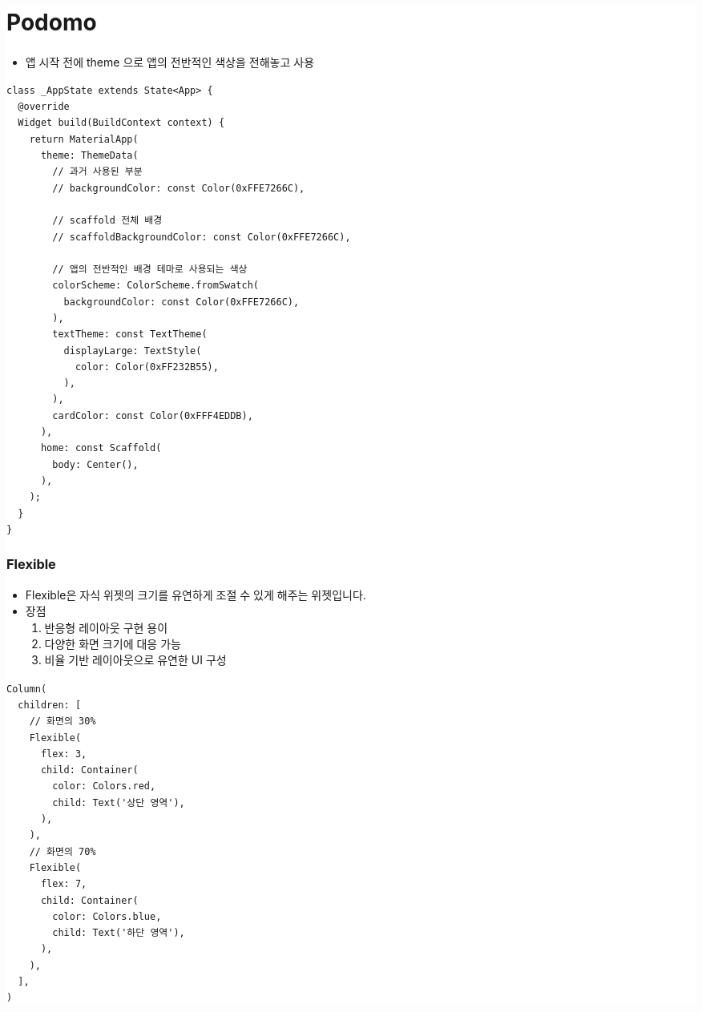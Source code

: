 # Podomo
- 앱 시작 전에 theme 으로 앱의 전반적인 색상을 전해놓고 사용
```
class _AppState extends State<App> {
  @override
  Widget build(BuildContext context) {
    return MaterialApp(
      theme: ThemeData(
        // 과거 사용된 부분
        // backgroundColor: const Color(0xFFE7266C),

        // scaffold 전체 배경
        // scaffoldBackgroundColor: const Color(0xFFE7266C),

        // 앱의 전반적인 배경 테마로 사용되는 색상
        colorScheme: ColorScheme.fromSwatch(
          backgroundColor: const Color(0xFFE7266C),
        ),
        textTheme: const TextTheme(
          displayLarge: TextStyle(
            color: Color(0xFF232B55),
          ),
        ),
        cardColor: const Color(0xFFF4EDDB),
      ),
      home: const Scaffold(
        body: Center(),
      ),
    );
  }
}
```

### Flexible
- Flexible은 자식 위젯의 크기를 유연하게 조절 수 있게 해주는 위젯입니다.
- 장점
    1. 반응형 레이아웃 구현 용이
    2. 다양한 화면 크기에 대응 가능
    3. 비율 기반 레이아웃으로 유연한 UI 구성
```
Column(
  children: [
    // 화면의 30%
    Flexible(
      flex: 3,
      child: Container(
        color: Colors.red,
        child: Text('상단 영역'),
      ),
    ),
    // 화면의 70%
    Flexible(
      flex: 7,
      child: Container(
        color: Colors.blue,
        child: Text('하단 영역'),
      ),
    ),
  ],
)
```
